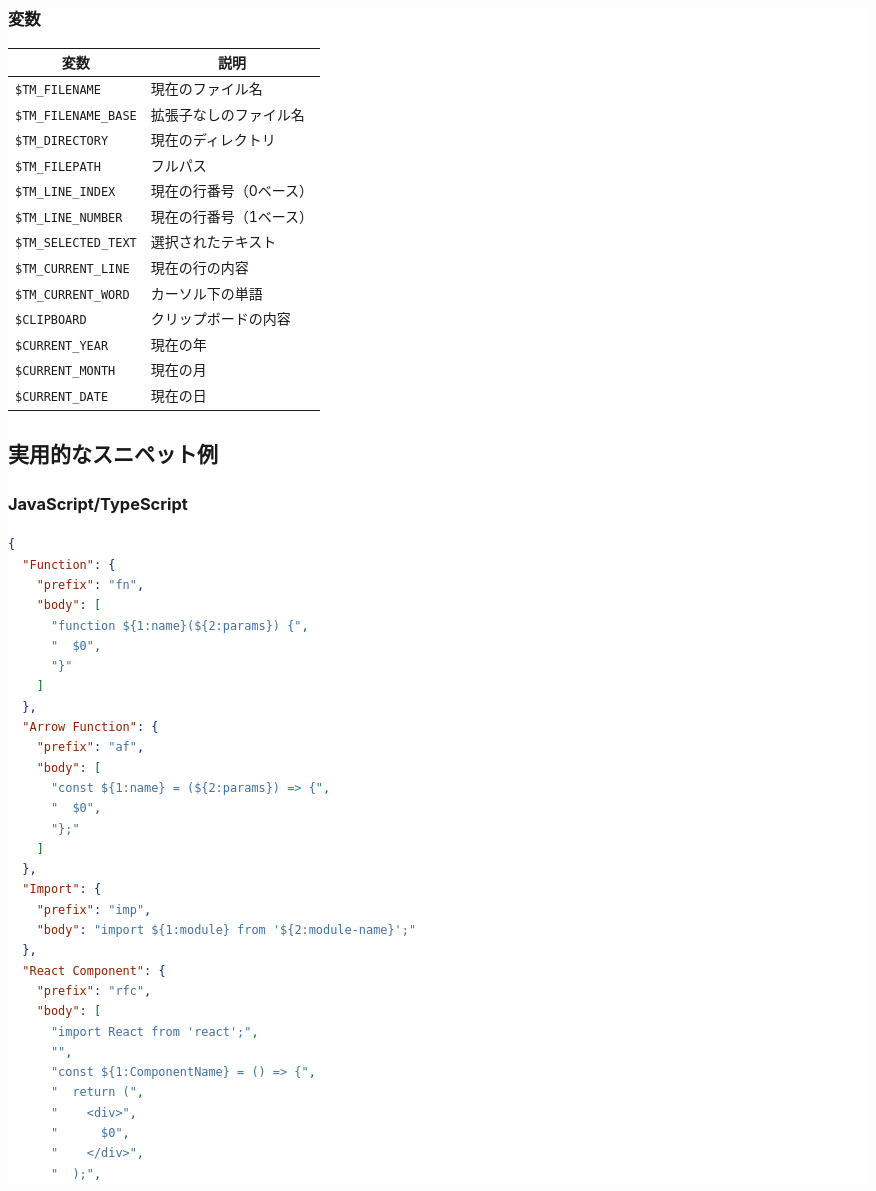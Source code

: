 ### 変数
| 変数 | 説明 |
|------|------|
| `$TM_FILENAME` | 現在のファイル名 |
| `$TM_FILENAME_BASE` | 拡張子なしのファイル名 |
| `$TM_DIRECTORY` | 現在のディレクトリ |
| `$TM_FILEPATH` | フルパス |
| `$TM_LINE_INDEX` | 現在の行番号（0ベース） |
| `$TM_LINE_NUMBER` | 現在の行番号（1ベース） |
| `$TM_SELECTED_TEXT` | 選択されたテキスト |
| `$TM_CURRENT_LINE` | 現在の行の内容 |
| `$TM_CURRENT_WORD` | カーソル下の単語 |
| `$CLIPBOARD` | クリップボードの内容 |
| `$CURRENT_YEAR` | 現在の年 |
| `$CURRENT_MONTH` | 現在の月 |
| `$CURRENT_DATE` | 現在の日 |

## 実用的なスニペット例

### JavaScript/TypeScript
```json
{
  "Function": {
    "prefix": "fn",
    "body": [
      "function ${1:name}(${2:params}) {",
      "  $0",
      "}"
    ]
  },
  "Arrow Function": {
    "prefix": "af",
    "body": [
      "const ${1:name} = (${2:params}) => {",
      "  $0",
      "};"
    ]
  },
  "Import": {
    "prefix": "imp",
    "body": "import ${1:module} from '${2:module-name}';"
  },
  "React Component": {
    "prefix": "rfc",
    "body": [
      "import React from 'react';",
      "",
      "const ${1:ComponentName} = () => {",
      "  return (",
      "    <div>",
      "      $0",
      "    </div>",
      "  );",
```